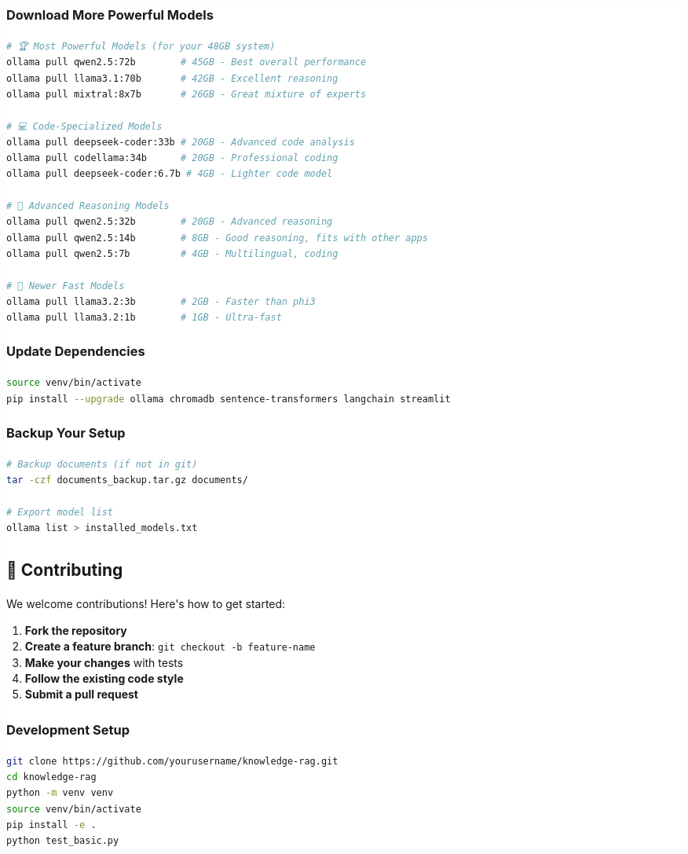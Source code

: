 ### Download More Powerful Models
```bash
# 🏆 Most Powerful Models (for your 48GB system)
ollama pull qwen2.5:72b        # 45GB - Best overall performance
ollama pull llama3.1:70b       # 42GB - Excellent reasoning
ollama pull mixtral:8x7b       # 26GB - Great mixture of experts

# 💻 Code-Specialized Models
ollama pull deepseek-coder:33b # 20GB - Advanced code analysis
ollama pull codellama:34b      # 20GB - Professional coding
ollama pull deepseek-coder:6.7b # 4GB - Lighter code model

# 🧠 Advanced Reasoning Models
ollama pull qwen2.5:32b        # 20GB - Advanced reasoning
ollama pull qwen2.5:14b        # 8GB - Good reasoning, fits with other apps
ollama pull qwen2.5:7b         # 4GB - Multilingual, coding

# 🚀 Newer Fast Models
ollama pull llama3.2:3b        # 2GB - Faster than phi3
ollama pull llama3.2:1b        # 1GB - Ultra-fast
```

### Update Dependencies
```bash
source venv/bin/activate
pip install --upgrade ollama chromadb sentence-transformers langchain streamlit
```

### Backup Your Setup
```bash
# Backup documents (if not in git)
tar -czf documents_backup.tar.gz documents/

# Export model list
ollama list > installed_models.txt
```

## 🤝 Contributing

We welcome contributions! Here's how to get started:

1. **Fork the repository**
2. **Create a feature branch**: `git checkout -b feature-name`
3. **Make your changes** with tests
4. **Follow the existing code style**
5. **Submit a pull request**

### Development Setup
```bash
git clone https://github.com/yourusername/knowledge-rag.git
cd knowledge-rag
python -m venv venv
source venv/bin/activate
pip install -e .
python test_basic.py
```
